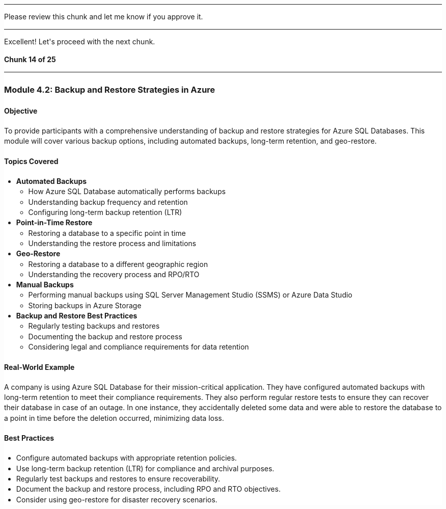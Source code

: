 ***

Please review this chunk and let me know if you approve it.

***

Excellent! Let's proceed with the next chunk.

**Chunk 14 of 25**

***

### **Module 4.2: Backup and Restore Strategies in Azure**

#### **Objective**

To provide participants with a comprehensive understanding of backup and restore strategies for Azure SQL Databases. This module will cover various backup options, including automated backups, long-term retention, and geo-restore.

#### **Topics Covered**

*   **Automated Backups**
    *   How Azure SQL Database automatically performs backups
    *   Understanding backup frequency and retention
    *   Configuring long-term backup retention (LTR)
*   **Point-in-Time Restore**
    *   Restoring a database to a specific point in time
    *   Understanding the restore process and limitations
*   **Geo-Restore**
    *   Restoring a database to a different geographic region
    *   Understanding the recovery process and RPO/RTO
*   **Manual Backups**
    *   Performing manual backups using SQL Server Management Studio (SSMS) or Azure Data Studio
    *   Storing backups in Azure Storage
*   **Backup and Restore Best Practices**
    *   Regularly testing backups and restores
    *   Documenting the backup and restore process
    *   Considering legal and compliance requirements for data retention

#### **Real-World Example**

A company is using Azure SQL Database for their mission-critical application. They have configured automated backups with long-term retention to meet their compliance requirements. They also perform regular restore tests to ensure they can recover their database in case of an outage. In one instance, they accidentally deleted some data and were able to restore the database to a point in time before the deletion occurred, minimizing data loss.

#### **Best Practices**

*   Configure automated backups with appropriate retention policies.
*   Use long-term backup retention (LTR) for compliance and archival purposes.
*   Regularly test backups and restores to ensure recoverability.
*   Document the backup and restore process, including RPO and RTO objectives.
*   Consider using geo-restore for disaster recovery scenarios.
